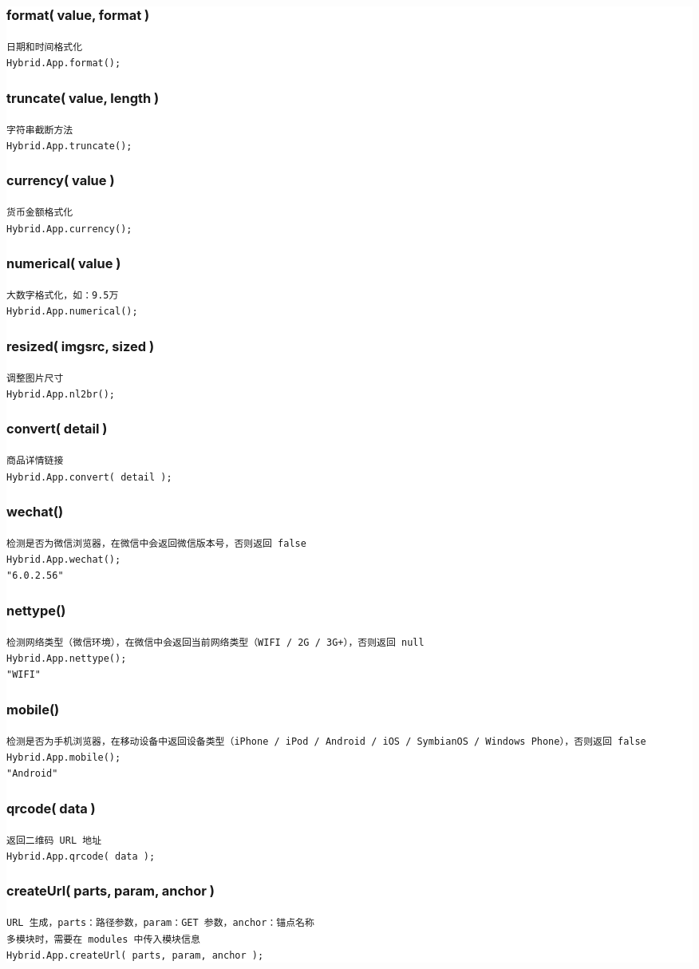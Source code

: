 ### format( value, format )
	日期和时间格式化
	Hybrid.App.format();

### truncate( value, length )
	字符串截断方法
	Hybrid.App.truncate();

### currency( value )
	货币金额格式化
	Hybrid.App.currency();

### numerical( value )
	大数字格式化，如：9.5万
	Hybrid.App.numerical();

### resized( imgsrc, sized )
	调整图片尺寸
	Hybrid.App.nl2br();

### convert( detail )
	商品详情链接
	Hybrid.App.convert( detail );

### wechat()
	检测是否为微信浏览器，在微信中会返回微信版本号，否则返回 false
	Hybrid.App.wechat();
	"6.0.2.56"

### nettype()
	检测网络类型（微信环境），在微信中会返回当前网络类型（WIFI / 2G / 3G+），否则返回 null
	Hybrid.App.nettype();
	"WIFI"

### mobile()
	检测是否为手机浏览器，在移动设备中返回设备类型（iPhone / iPod / Android / iOS / SymbianOS / Windows Phone），否则返回 false
	Hybrid.App.mobile();
	"Android"

### qrcode( data )
	返回二维码 URL 地址
	Hybrid.App.qrcode( data );

### createUrl( parts, param, anchor )
	URL 生成，parts：路径参数，param：GET 参数，anchor：锚点名称
	多模块时，需要在 modules 中传入模块信息
	Hybrid.App.createUrl( parts, param, anchor );
